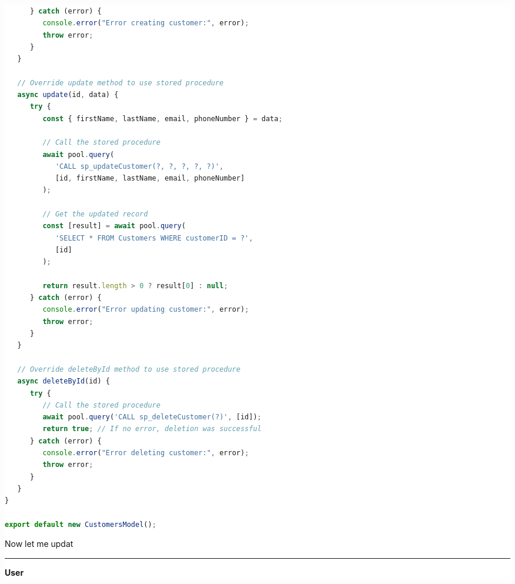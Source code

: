 ```javascript
      } catch (error) {
         console.error("Error creating customer:", error);
         throw error;
      }
   }

   // Override update method to use stored procedure
   async update(id, data) {
      try {
         const { firstName, lastName, email, phoneNumber } = data;

         // Call the stored procedure
         await pool.query(
            'CALL sp_updateCustomer(?, ?, ?, ?, ?)',
            [id, firstName, lastName, email, phoneNumber]
         );

         // Get the updated record
         const [result] = await pool.query(
            'SELECT * FROM Customers WHERE customerID = ?',
            [id]
         );

         return result.length > 0 ? result[0] : null;
      } catch (error) {
         console.error("Error updating customer:", error);
         throw error;
      }
   }

   // Override deleteById method to use stored procedure
   async deleteById(id) {
      try {
         // Call the stored procedure
         await pool.query('CALL sp_deleteCustomer(?)', [id]);
         return true; // If no error, deletion was successful
      } catch (error) {
         console.error("Error deleting customer:", error);
         throw error;
      }
   }
}

export default new CustomersModel();
```

Now let me updat

---

**User**
